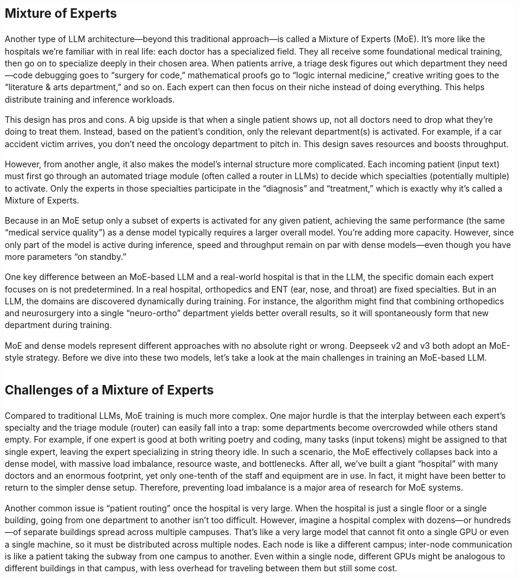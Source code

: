 ## Mixture of Experts

Another type of LLM architecture—beyond this traditional approach—is called a Mixture of Experts (MoE). It’s more like the hospitals we’re familiar with in real life: each doctor has a specialized field. They all receive some foundational medical training, then go on to specialize deeply in their chosen area. When patients arrive, a triage desk figures out which department they need—code debugging goes to “surgery for code,” mathematical proofs go to “logic internal medicine,” creative writing goes to the “literature & arts department,” and so on. Each expert can then focus on their niche instead of doing everything. This helps distribute training and inference workloads.

This design has pros and cons. A big upside is that when a single patient shows up, not all doctors need to drop what they’re doing to treat them. Instead, based on the patient’s condition, only the relevant department(s) is activated. For example, if a car accident victim arrives, you don’t need the oncology department to pitch in. This design saves resources and boosts throughput.

However, from another angle, it also makes the model’s internal structure more complicated. Each incoming patient (input text) must first go through an automated triage module (often called a router in LLMs) to decide which specialties (potentially multiple) to activate. Only the experts in those specialties participate in the “diagnosis” and “treatment,” which is exactly why it’s called a Mixture of Experts.

Because in an MoE setup only a subset of experts is activated for any given patient, achieving the same performance (the same “medical service quality”) as a dense model typically requires a larger overall model. You’re adding more capacity. However, since only part of the model is active during inference, speed and throughput remain on par with dense models—even though you have more parameters “on standby.”

One key difference between an MoE-based LLM and a real-world hospital is that in the LLM, the specific domain each expert focuses on is not predetermined. In a real hospital, orthopedics and ENT (ear, nose, and throat) are fixed specialties. But in an LLM, the domains are discovered dynamically during training. For instance, the algorithm might find that combining orthopedics and neurosurgery into a single “neuro-ortho” department yields better overall results, so it will spontaneously form that new department during training.

MoE and dense models represent different approaches with no absolute right or wrong. Deepseek v2 and v3 both adopt an MoE-style strategy. Before we dive into these two models, let’s take a look at the main challenges in training an MoE-based LLM.

## Challenges of a Mixture of Experts

Compared to traditional LLMs, MoE training is much more complex. One major hurdle is that the interplay between each expert’s specialty and the triage module (router) can easily fall into a trap: some departments become overcrowded while others stand empty. For example, if one expert is good at both writing poetry and coding, many tasks (input tokens) might be assigned to that single expert, leaving the expert specializing in string theory idle. In such a scenario, the MoE effectively collapses back into a dense model, with massive load imbalance, resource waste, and bottlenecks. After all, we’ve built a giant “hospital” with many doctors and an enormous footprint, yet only one-tenth of the staff and equipment are in use. In fact, it might have been better to return to the simpler dense setup. Therefore, preventing load imbalance is a major area of research for MoE systems.

Another common issue is “patient routing” once the hospital is very large. When the hospital is just a single floor or a single building, going from one department to another isn’t too difficult. However, imagine a hospital complex with dozens—or hundreds—of separate buildings spread across multiple campuses. That’s like a very large model that cannot fit onto a single GPU or even a single machine, so it must be distributed across multiple nodes. Each node is like a different campus; inter-node communication is like a patient taking the subway from one campus to another. Even within a single node, different GPUs might be analogous to different buildings in that campus, with less overhead for traveling between them but still some cost.
